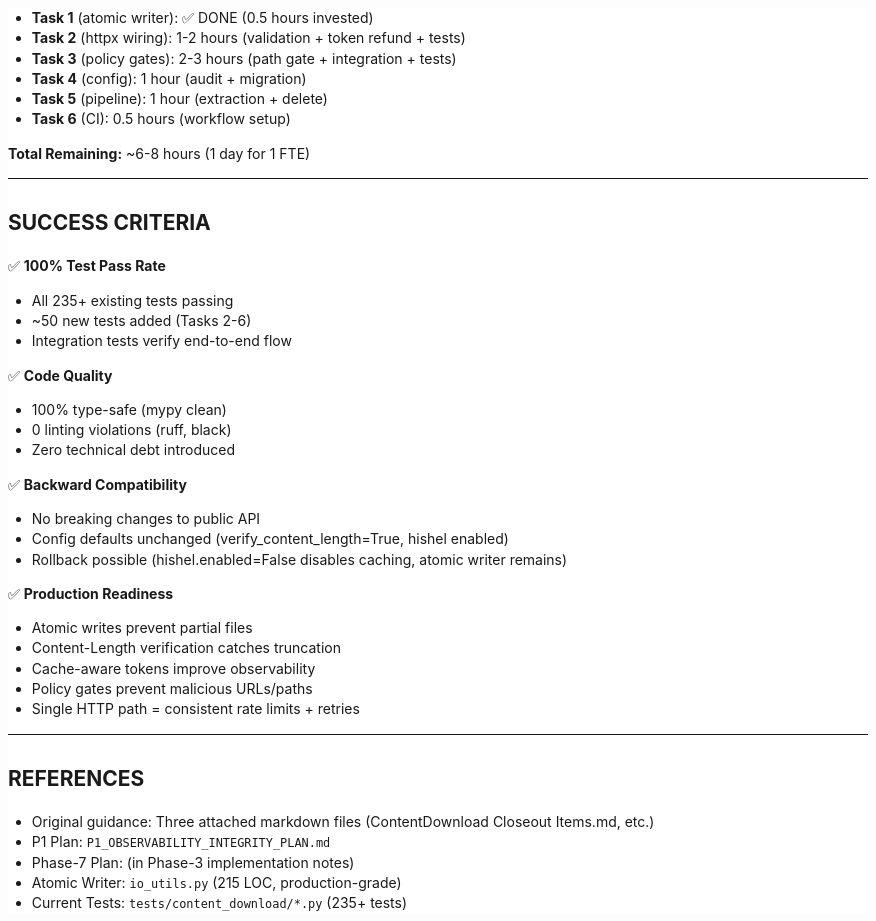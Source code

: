- **Task 1** (atomic writer): ✅ DONE (0.5 hours invested)
- **Task 2** (httpx wiring): 1-2 hours (validation + token refund + tests)
- **Task 3** (policy gates): 2-3 hours (path gate + integration + tests)
- **Task 4** (config): 1 hour (audit + migration)
- **Task 5** (pipeline): 1 hour (extraction + delete)
- **Task 6** (CI): 0.5 hours (workflow setup)

**Total Remaining:** ~6-8 hours (1 day for 1 FTE)

---

## SUCCESS CRITERIA

✅ **100% Test Pass Rate**

- All 235+ existing tests passing
- ~50 new tests added (Tasks 2-6)
- Integration tests verify end-to-end flow

✅ **Code Quality**

- 100% type-safe (mypy clean)
- 0 linting violations (ruff, black)
- Zero technical debt introduced

✅ **Backward Compatibility**

- No breaking changes to public API
- Config defaults unchanged (verify_content_length=True, hishel enabled)
- Rollback possible (hishel.enabled=False disables caching, atomic writer remains)

✅ **Production Readiness**

- Atomic writes prevent partial files
- Content-Length verification catches truncation
- Cache-aware tokens improve observability
- Policy gates prevent malicious URLs/paths
- Single HTTP path = consistent rate limits + retries

---

## REFERENCES

- Original guidance: Three attached markdown files (ContentDownload Closeout Items.md, etc.)
- P1 Plan: `P1_OBSERVABILITY_INTEGRITY_PLAN.md`
- Phase-7 Plan: (in Phase-3 implementation notes)
- Atomic Writer: `io_utils.py` (215 LOC, production-grade)
- Current Tests: `tests/content_download/*.py` (235+ tests)
